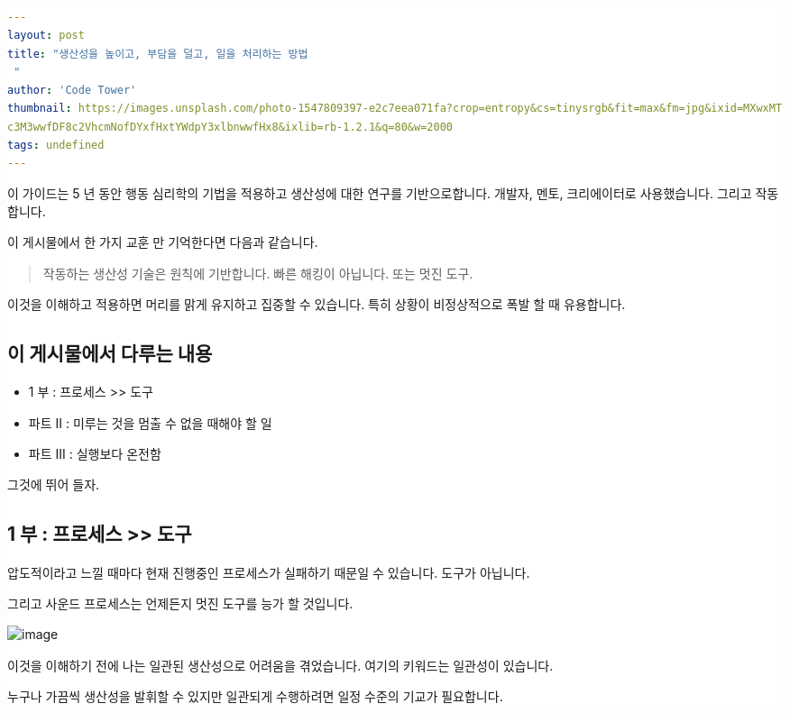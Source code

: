 ```yaml
---
layout: post
title: "생산성을 높이고, 부담을 덜고, 일을 처리하는 방법
 "
author: 'Code Tower'
thumbnail: https://images.unsplash.com/photo-1547809397-e2c7eea071fa?crop=entropy&cs=tinysrgb&fit=max&fm=jpg&ixid=MXwxMTc3M3wwfDF8c2VhcmNofDYxfHxtYWdpY3xlbnwwfHx8&ixlib=rb-1.2.1&q=80&w=2000
tags: undefined
---
```



이 가이드는 5 년 동안 행동 심리학의 기법을 적용하고 생산성에 대한 연구를 기반으로합니다.
 개발자, 멘토, 크리에이터로 사용했습니다.
 그리고 작동합니다.
 

이 게시물에서 한 가지 교훈 만 기억한다면 다음과 같습니다.
 

> 작동하는 생산성 기술은 원칙에 기반합니다.
 빠른 해킹이 아닙니다.
 또는 멋진 도구.
 

이것을 이해하고 적용하면 머리를 맑게 유지하고 집중할 수 있습니다.
 특히 상황이 비정상적으로 폭발 할 때 유용합니다.
 

## 이 게시물에서 다루는 내용
 

- 1 부 : 프로세스 >> 도구
 
- 파트 II : 미루는 것을 멈출 수 없을 때해야 할 일
 
- 파트 III : 실행보다 온전함
 

그것에 뛰어 들자.
 

## 1 부 : 프로세스 >> 도구
 

압도적이라고 느낄 때마다 현재 진행중인 프로세스가 실패하기 때문일 수 있습니다.
 도구가 아닙니다.
 

그리고 사운드 프로세스는 언제든지 멋진 도구를 능가 할 것입니다.
 

![image](https://lifetechpsych.com/static/23cf5f440ed7873366665092b38fbe5d/2bef9/chart.png)

이것을 이해하기 전에 나는 일관된 생산성으로 어려움을 겪었습니다.
 여기의 키워드는 일관성이 있습니다.
 

누구나 가끔씩 생산성을 발휘할 수 있지만 일관되게 수행하려면 일정 수준의 기교가 필요합니다.
 